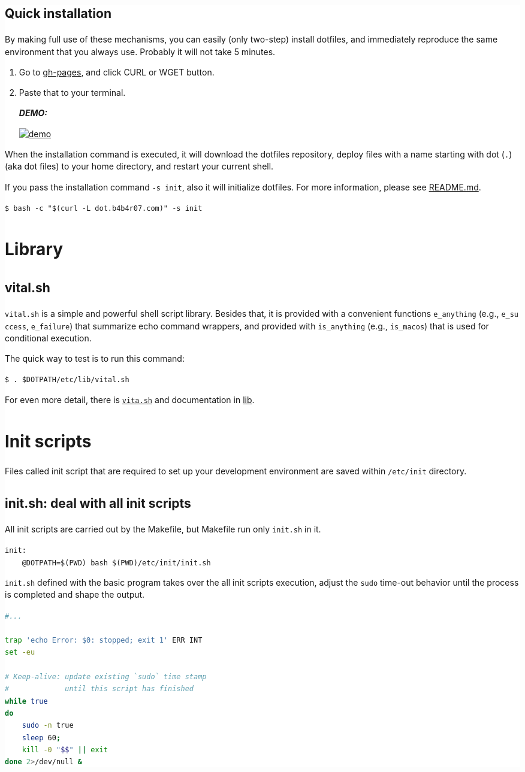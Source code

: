## Quick installation

By making full use of these mechanisms, you can easily (only two-step) install dotfiles, and immediately reproduce the same environment that you always use. Probably it will not take 5 minutes.

1. Go to [gh-pages](http://b4b4r07.com/dotfiles), and click CURL or WGET button.
2. Paste that to your terminal.

	***DEMO:***

	[![demo](https://raw.githubusercontent.com/b4b4r07/dotfiles/master/doc/img/dotfiles.gif)](https://github.com/b4b4r07/dotfiles "b4b4r07/dotfiles")

When the installation command is executed, it will download the dotfiles repository, deploy files with a name starting with dot (`.`) (aka dot files) to your home directory, and restart your current shell.

If you pass the installation command `-s init`, also it will initialize dotfiles. For more information, please see [README.md](../README.md).

	$ bash -c "$(curl -L dot.b4b4r07.com)" -s init

# Library

## vital.sh

`vital.sh` is a simple and powerful shell script library. Besides that, it is provided with a convenient functions `e_anything` (e.g., `e_success`, `e_failure`) that summarize echo command wrappers, and provided with `is_anything` (e.g., `is_macos`) that is used for conditional execution.

The quick way to test is to run this command:

	$ . $DOTPATH/etc/lib/vital.sh

For even more detail, there is [`vita.sh`](lib/vital.sh) and documentation in [lib](lib/README.md).

# Init scripts

Files called init script that are required to set up your development environment are saved within `/etc/init` directory.

## init.sh: deal with all init scripts

All init scripts are carried out by the Makefile, but Makefile run only `init.sh` in it.

```make
init:
	@DOTPATH=$(PWD) bash $(PWD)/etc/init/init.sh
```

`init.sh` defined with the basic program takes over the all init scripts execution, adjust the `sudo` time-out behavior until the process is completed and shape the output.

```bash
#...

trap 'echo Error: $0: stopped; exit 1' ERR INT
set -eu

# Keep-alive: update existing `sudo` time stamp
#             until this script has finished
while true
do
    sudo -n true
    sleep 60;
    kill -0 "$$" || exit
done 2>/dev/null &
```
